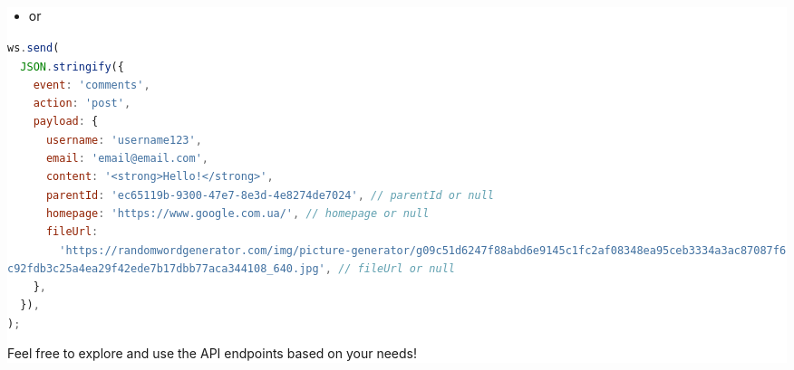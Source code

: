 - or

```javascript
ws.send(
  JSON.stringify({
    event: 'comments',
    action: 'post',
    payload: {
      username: 'username123',
      email: 'email@email.com',
      content: '<strong>Hello!</strong>',
      parentId: 'ec65119b-9300-47e7-8e3d-4e8274de7024', // parentId or null
      homepage: 'https://www.google.com.ua/', // homepage or null
      fileUrl:
        'https://randomwordgenerator.com/img/picture-generator/g09c51d6247f88abd6e9145c1fc2af08348ea95ceb3334a3ac87087f6c92fdb3c25a4ea29f42ede7b17dbb77aca344108_640.jpg', // fileUrl or null
    },
  }),
);
```

Feel free to explore and use the API endpoints based on your needs!
